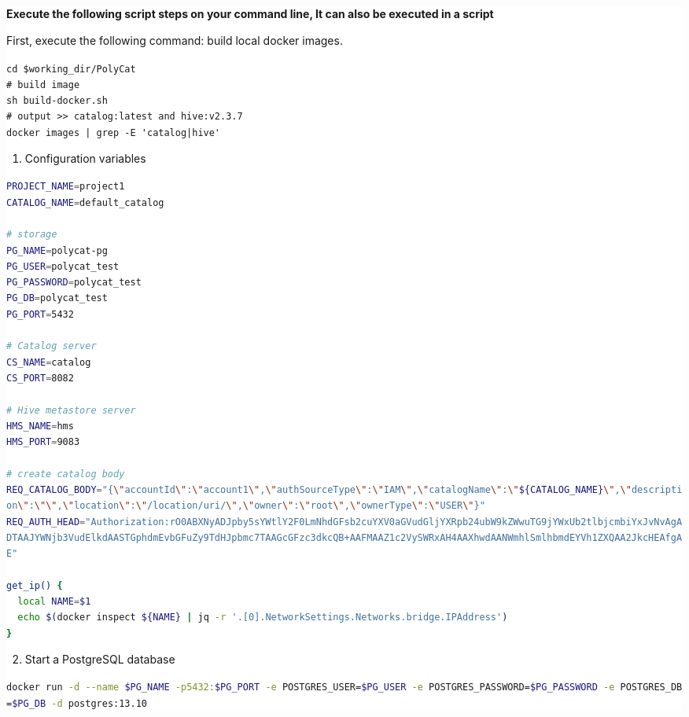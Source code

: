 **Execute the following script steps on your command line, It can also be executed in a script**

First, execute the following command: build local docker images.

```shell
cd $working_dir/PolyCat
# build image
sh build-docker.sh
# output >> catalog:latest and hive:v2.3.7 
docker images | grep -E 'catalog|hive'
```

1. Configuration variables

```sh
PROJECT_NAME=project1
CATALOG_NAME=default_catalog

# storage 
PG_NAME=polycat-pg
PG_USER=polycat_test
PG_PASSWORD=polycat_test
PG_DB=polycat_test
PG_PORT=5432

# Catalog server
CS_NAME=catalog
CS_PORT=8082

# Hive metastore server
HMS_NAME=hms
HMS_PORT=9083

# create catalog body
REQ_CATALOG_BODY="{\"accountId\":\"account1\",\"authSourceType\":\"IAM\",\"catalogName\":\"${CATALOG_NAME}\",\"description\":\"\",\"location\":\"/location/uri/\",\"owner\":\"root\",\"ownerType\":\"USER\"}"
REQ_AUTH_HEAD="Authorization:rO0ABXNyADJpby5sYWtlY2F0LmNhdGFsb2cuYXV0aGVudGljYXRpb24ubW9kZWwuTG9jYWxUb2tlbjcmbiYxJvNvAgADTAAJYWNjb3VudElkdAASTGphdmEvbGFuZy9TdHJpbmc7TAAGcGFzc3dkcQB+AAFMAAZ1c2VySWRxAH4AAXhwdAANWmhlSmlhbmdEYVh1ZXQAA2JkcHEAfgAE"

get_ip() {
  local NAME=$1
  echo $(docker inspect ${NAME} | jq -r '.[0].NetworkSettings.Networks.bridge.IPAddress')
}

```

2. Start a PostgreSQL database

```sh 
docker run -d --name $PG_NAME -p5432:$PG_PORT -e POSTGRES_USER=$PG_USER -e POSTGRES_PASSWORD=$PG_PASSWORD -e POSTGRES_DB=$PG_DB -d postgres:13.10
```
